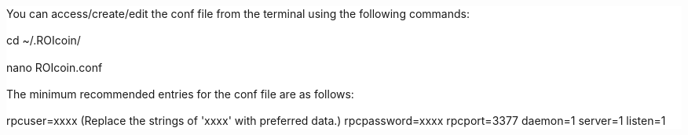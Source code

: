 You can access/create/edit the conf file from the terminal using the following commands:

cd ~/.ROIcoin/

nano ROIcoin.conf


The minimum recommended entries for the conf file are as follows:

rpcuser=xxxx  (Replace the strings of 'xxxx' with preferred data.)
rpcpassword=xxxx
rpcport=3377
daemon=1
server=1
listen=1


